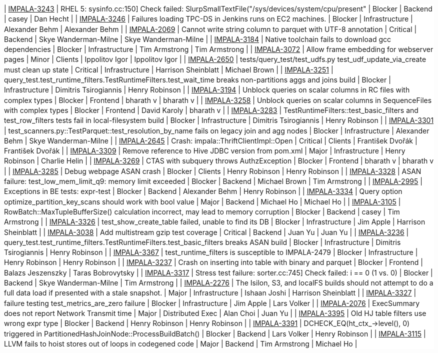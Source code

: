| [IMPALA-3243](https://issues.apache.org/jira/browse/IMPALA-3243) | RHEL 5: sysinfo.cc:150] Check failed: SlurpSmallTextFile("/sys/devices/system/cpu/present" |  Blocker | Backend | casey | Dan Hecht |
| [IMPALA-3246](https://issues.apache.org/jira/browse/IMPALA-3246) | Failures loading TPC-DS in Jenkins runs on EC2 machines. |  Blocker | Infrastructure | Alexander Behm | Alexander Behm |
| [IMPALA-2069](https://issues.apache.org/jira/browse/IMPALA-2069) | Cannot write string column to parquet with UTF-8 annotation |  Critical | Backend | Skye Wanderman-Milne | Skye Wanderman-Milne |
| [IMPALA-3184](https://issues.apache.org/jira/browse/IMPALA-3184) | Native toolchain fails to download gcc dependencies |  Blocker | Infrastructure | Tim Armstrong | Tim Armstrong |
| [IMPALA-3072](https://issues.apache.org/jira/browse/IMPALA-3072) | Allow frame embedding for webserver pages |  Minor | Clients | Ippolitov Igor | Ippolitov Igor |
| [IMPALA-2650](https://issues.apache.org/jira/browse/IMPALA-2650) | tests/query\_test/test\_udfs.py test\_udf\_update\_via\_create must clean up state |  Critical | Infrastructure | Harrison Sheinblatt | Michael Brown |
| [IMPALA-3251](https://issues.apache.org/jira/browse/IMPALA-3251) | query\_test.test\_runtime\_filters.TestRuntimeFilters.test\_wait\_time breaks non-partitions aggs and joins build |  Blocker | Infrastructure | Dimitris Tsirogiannis | Henry Robinson |
| [IMPALA-3194](https://issues.apache.org/jira/browse/IMPALA-3194) | Unblock queries on scalar columns in RC files with complex types |  Blocker | Frontend | bharath v | bharath v |
| [IMPALA-3258](https://issues.apache.org/jira/browse/IMPALA-3258) | Unblock queries on scalar columns in SequenceFiles with complex types |  Blocker | Frontend | David Karoly | bharath v |
| [IMPALA-3283](https://issues.apache.org/jira/browse/IMPALA-3283) | TestRuntimeFilters::test\_basic\_filters and test\_row\_filters tests fail in local-filesystem build |  Blocker | Infrastructure | Dimitris Tsirogiannis | Henry Robinson |
| [IMPALA-3301](https://issues.apache.org/jira/browse/IMPALA-3301) | test\_scanners.py::TestParquet::test\_resolution\_by\_name fails on legacy join and agg nodes |  Blocker | Infrastructure | Alexander Behm | Skye Wanderman-Milne |
| [IMPALA-2645](https://issues.apache.org/jira/browse/IMPALA-2645) | Crash: impala::ThriftClientImpl::Open |  Critical | Clients | František Dvořák | František Dvořák |
| [IMPALA-3309](https://issues.apache.org/jira/browse/IMPALA-3309) | Remove reference to Hive JDBC version from pom.xml |  Major | Infrastructure | Henry Robinson | Charlie Helin |
| [IMPALA-3269](https://issues.apache.org/jira/browse/IMPALA-3269) | CTAS with subquery throws AuthzException |  Blocker | Frontend | bharath v | bharath v |
| [IMPALA-3285](https://issues.apache.org/jira/browse/IMPALA-3285) | Debug webpage ASAN crash |  Blocker | Clients | Henry Robinson | Henry Robinson |
| [IMPALA-3328](https://issues.apache.org/jira/browse/IMPALA-3328) | ASAN failure: test\_low\_mem\_limit\_q9: memory limit exceeded |  Blocker | Backend | Michael Brown | Tim Armstrong |
| [IMPALA-2995](https://issues.apache.org/jira/browse/IMPALA-2995) | Exceptions in BE tests: expr-test |  Blocker | Backend | Alexander Behm | Henry Robinson |
| [IMPALA-3334](https://issues.apache.org/jira/browse/IMPALA-3334) | Query option optimize\_partition\_key\_scans should work with bool value |  Major | Backend | Michael Ho | Michael Ho |
| [IMPALA-3105](https://issues.apache.org/jira/browse/IMPALA-3105) | RowBatch::MaxTupleBufferSize() calculation incorrect, may lead to memory corruption |  Blocker | Backend | casey | Tim Armstrong |
| [IMPALA-3326](https://issues.apache.org/jira/browse/IMPALA-3326) | test\_show\_create\_table failed, unable to find its DB |  Blocker | Infrastructure | Jim Apple | Harrison Sheinblatt |
| [IMPALA-3038](https://issues.apache.org/jira/browse/IMPALA-3038) | Add multistream gzip test coverage |  Critical | Backend | Juan Yu | Juan Yu |
| [IMPALA-3236](https://issues.apache.org/jira/browse/IMPALA-3236) | query\_test.test\_runtime\_filters.TestRuntimeFilters.test\_basic\_filters breaks ASAN build |  Blocker | Infrastructure | Dimitris Tsirogiannis | Henry Robinson |
| [IMPALA-3367](https://issues.apache.org/jira/browse/IMPALA-3367) | test\_runtime\_filters is susceptible to IMPALA-2479 |  Blocker | Infrastructure | Henry Robinson | Henry Robinson |
| [IMPALA-3237](https://issues.apache.org/jira/browse/IMPALA-3237) | Crash on inserting into table with binary and parquet |  Blocker | Frontend | Balazs Jeszenszky | Taras Bobrovytsky |
| [IMPALA-3317](https://issues.apache.org/jira/browse/IMPALA-3317) | Stress test failure: sorter.cc:745] Check failed: i == 0 (1 vs. 0) |  Blocker | Backend | Skye Wanderman-Milne | Tim Armstrong |
| [IMPALA-2276](https://issues.apache.org/jira/browse/IMPALA-2276) | The Isilon, S3, and localFS builds should not attempt to do a full data load if presented with a stale snapshot. |  Major | Infrastructure | Ishaan Joshi | Harrison Sheinblatt |
| [IMPALA-3327](https://issues.apache.org/jira/browse/IMPALA-3327) | failure testing test\_metrics\_are\_zero failure |  Blocker | Infrastructure | Jim Apple | Lars Volker |
| [IMPALA-2076](https://issues.apache.org/jira/browse/IMPALA-2076) | ExecSummary does not report Network Transmit time |  Major | Distributed Exec | Alan Choi | Juan Yu |
| [IMPALA-3395](https://issues.apache.org/jira/browse/IMPALA-3395) | Old HJ table filters use wrong expr type |  Blocker | Backend | Henry Robinson | Henry Robinson |
| [IMPALA-3391](https://issues.apache.org/jira/browse/IMPALA-3391) | DCHECK\_EQ(ht\_ctx\_-\>level(), 0) triggered in PartitionedHashJoinNode::ProcessBuildBatch() |  Blocker | Backend | Lars Volker | Henry Robinson |
| [IMPALA-3115](https://issues.apache.org/jira/browse/IMPALA-3115) | LLVM fails to hoist stores out of loops in codegened code |  Major | Backend | Tim Armstrong | Michael Ho |